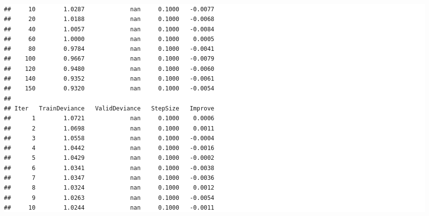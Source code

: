     ##     10        1.0287             nan     0.1000   -0.0077
    ##     20        1.0188             nan     0.1000   -0.0068
    ##     40        1.0057             nan     0.1000   -0.0084
    ##     60        1.0000             nan     0.1000    0.0005
    ##     80        0.9784             nan     0.1000   -0.0041
    ##    100        0.9667             nan     0.1000   -0.0079
    ##    120        0.9480             nan     0.1000   -0.0060
    ##    140        0.9352             nan     0.1000   -0.0061
    ##    150        0.9320             nan     0.1000   -0.0054
    ## 
    ## Iter   TrainDeviance   ValidDeviance   StepSize   Improve
    ##      1        1.0721             nan     0.1000    0.0006
    ##      2        1.0698             nan     0.1000    0.0011
    ##      3        1.0558             nan     0.1000   -0.0004
    ##      4        1.0442             nan     0.1000   -0.0016
    ##      5        1.0429             nan     0.1000   -0.0002
    ##      6        1.0341             nan     0.1000   -0.0038
    ##      7        1.0347             nan     0.1000   -0.0036
    ##      8        1.0324             nan     0.1000    0.0012
    ##      9        1.0263             nan     0.1000   -0.0054
    ##     10        1.0244             nan     0.1000   -0.0011